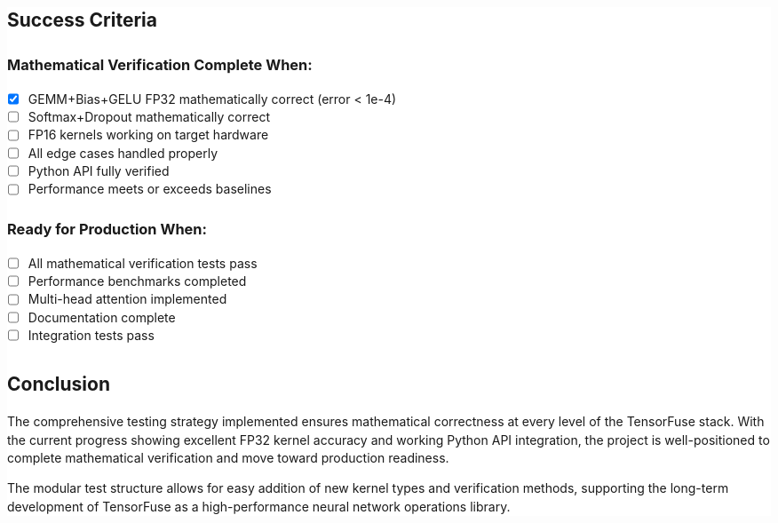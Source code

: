## Success Criteria

### Mathematical Verification Complete When:
- [x] GEMM+Bias+GELU FP32 mathematically correct (error < 1e-4)
- [ ] Softmax+Dropout mathematically correct
- [ ] FP16 kernels working on target hardware
- [ ] All edge cases handled properly
- [ ] Python API fully verified
- [ ] Performance meets or exceeds baselines

### Ready for Production When:
- [ ] All mathematical verification tests pass
- [ ] Performance benchmarks completed
- [ ] Multi-head attention implemented
- [ ] Documentation complete
- [ ] Integration tests pass

## Conclusion

The comprehensive testing strategy implemented ensures mathematical correctness at every level of the TensorFuse stack. With the current progress showing excellent FP32 kernel accuracy and working Python API integration, the project is well-positioned to complete mathematical verification and move toward production readiness.

The modular test structure allows for easy addition of new kernel types and verification methods, supporting the long-term development of TensorFuse as a high-performance neural network operations library. 